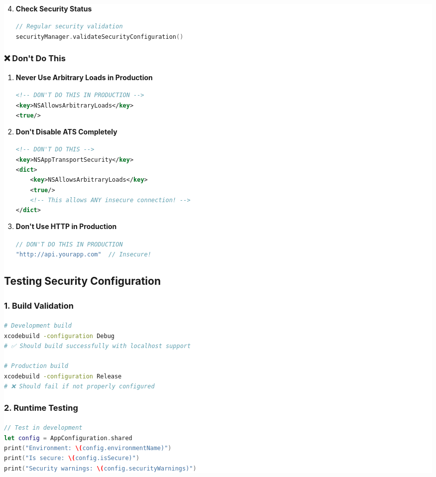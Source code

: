 4. **Check Security Status**
   ```swift
   // Regular security validation
   securityManager.validateSecurityConfiguration()
   ```

### ❌ **Don't Do This**

1. **Never Use Arbitrary Loads in Production**
   ```xml
   <!-- DON'T DO THIS IN PRODUCTION -->
   <key>NSAllowsArbitraryLoads</key>
   <true/>
   ```

2. **Don't Disable ATS Completely**
   ```xml
   <!-- DON'T DO THIS -->
   <key>NSAppTransportSecurity</key>
   <dict>
       <key>NSAllowsArbitraryLoads</key>
       <true/>
       <!-- This allows ANY insecure connection! -->
   </dict>
   ```

3. **Don't Use HTTP in Production**
   ```swift
   // DON'T DO THIS IN PRODUCTION
   "http://api.yourapp.com"  // Insecure!
   ```

## Testing Security Configuration

### 1. **Build Validation**
```bash
# Development build
xcodebuild -configuration Debug
# ✅ Should build successfully with localhost support

# Production build
xcodebuild -configuration Release  
# ❌ Should fail if not properly configured
```

### 2. **Runtime Testing**
```swift
// Test in development
let config = AppConfiguration.shared
print("Environment: \(config.environmentName)")
print("Is secure: \(config.isSecure)")
print("Security warnings: \(config.securityWarnings)")
```
